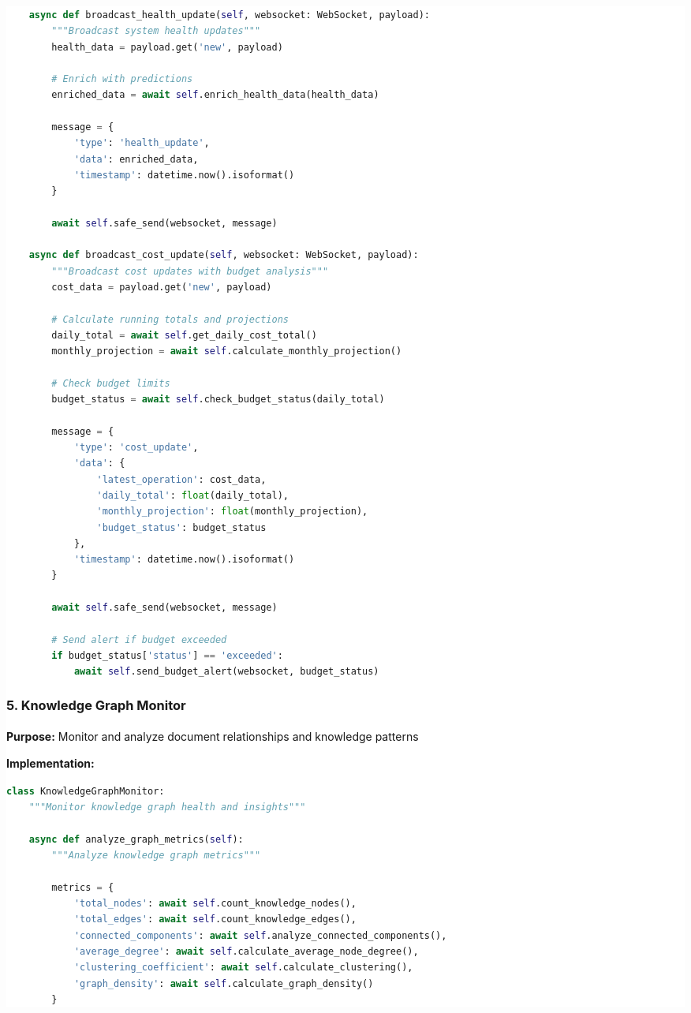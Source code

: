 ```python
    async def broadcast_health_update(self, websocket: WebSocket, payload):
        """Broadcast system health updates"""
        health_data = payload.get('new', payload)
        
        # Enrich with predictions
        enriched_data = await self.enrich_health_data(health_data)
        
        message = {
            'type': 'health_update',
            'data': enriched_data,
            'timestamp': datetime.now().isoformat()
        }
        
        await self.safe_send(websocket, message)
    
    async def broadcast_cost_update(self, websocket: WebSocket, payload):
        """Broadcast cost updates with budget analysis"""
        cost_data = payload.get('new', payload)
        
        # Calculate running totals and projections
        daily_total = await self.get_daily_cost_total()
        monthly_projection = await self.calculate_monthly_projection()
        
        # Check budget limits
        budget_status = await self.check_budget_status(daily_total)
        
        message = {
            'type': 'cost_update',
            'data': {
                'latest_operation': cost_data,
                'daily_total': float(daily_total),
                'monthly_projection': float(monthly_projection),
                'budget_status': budget_status
            },
            'timestamp': datetime.now().isoformat()
        }
        
        await self.safe_send(websocket, message)
        
        # Send alert if budget exceeded
        if budget_status['status'] == 'exceeded':
            await self.send_budget_alert(websocket, budget_status)
```

### 5. Knowledge Graph Monitor

**Purpose:** Monitor and analyze document relationships and knowledge patterns

**Implementation:**
```python
class KnowledgeGraphMonitor:
    """Monitor knowledge graph health and insights"""
    
    async def analyze_graph_metrics(self):
        """Analyze knowledge graph metrics"""
        
        metrics = {
            'total_nodes': await self.count_knowledge_nodes(),
            'total_edges': await self.count_knowledge_edges(),
            'connected_components': await self.analyze_connected_components(),
            'average_degree': await self.calculate_average_node_degree(),
            'clustering_coefficient': await self.calculate_clustering(),
            'graph_density': await self.calculate_graph_density()
        }
```